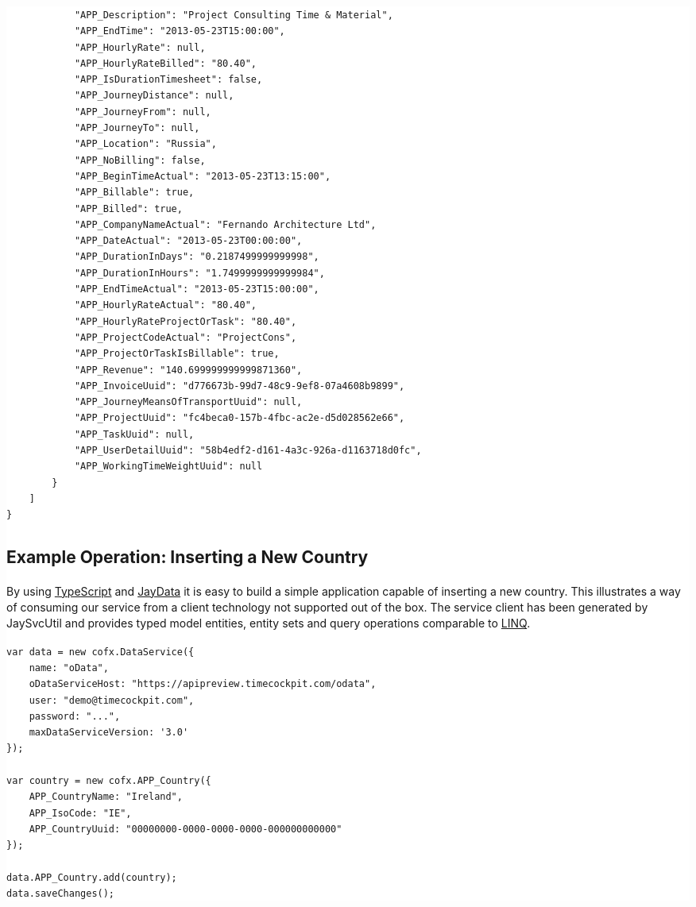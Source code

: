 ```
            "APP_Description": "Project Consulting Time & Material",
            "APP_EndTime": "2013-05-23T15:00:00",
            "APP_HourlyRate": null,
            "APP_HourlyRateBilled": "80.40",
            "APP_IsDurationTimesheet": false,
            "APP_JourneyDistance": null,
            "APP_JourneyFrom": null,
            "APP_JourneyTo": null,
            "APP_Location": "Russia",
            "APP_NoBilling": false,
            "APP_BeginTimeActual": "2013-05-23T13:15:00",
            "APP_Billable": true,
            "APP_Billed": true,
            "APP_CompanyNameActual": "Fernando Architecture Ltd",
            "APP_DateActual": "2013-05-23T00:00:00",
            "APP_DurationInDays": "0.2187499999999998",
            "APP_DurationInHours": "1.7499999999999984",
            "APP_EndTimeActual": "2013-05-23T15:00:00",
            "APP_HourlyRateActual": "80.40",
            "APP_HourlyRateProjectOrTask": "80.40",
            "APP_ProjectCodeActual": "ProjectCons",
            "APP_ProjectOrTaskIsBillable": true,
            "APP_Revenue": "140.699999999999871360",
            "APP_InvoiceUuid": "d776673b-99d7-48c9-9ef8-07a4608b9899",
            "APP_JourneyMeansOfTransportUuid": null,
            "APP_ProjectUuid": "fc4beca0-157b-4fbc-ac2e-d5d028562e66",
            "APP_TaskUuid": null,
            "APP_UserDetailUuid": "58b4edf2-d161-4a3c-926a-d1163718d0fc",
            "APP_WorkingTimeWeightUuid": null
        }
    ]
}
```

## Example Operation: Inserting a New Country

By using [TypeScript](http://www.typescriptlang.org/) and [JayData](http://jaydata.org/) it is easy to build a simple application capable of inserting a new country. This illustrates a way of consuming our service from a client technology not supported out of the box. The service client has been generated by JaySvcUtil and provides typed model entities, entity sets and query operations comparable to [LINQ](http://msdn.microsoft.com/library/bb397926.aspx).

```
var data = new cofx.DataService({
    name: "oData",
    oDataServiceHost: "https://apipreview.timecockpit.com/odata",
    user: "demo@timecockpit.com",
    password: "...",
    maxDataServiceVersion: '3.0'
});

var country = new cofx.APP_Country({
    APP_CountryName: "Ireland",
    APP_IsoCode: "IE",
    APP_CountryUuid: "00000000-0000-0000-0000-000000000000"
});

data.APP_Country.add(country);
data.saveChanges();
```
